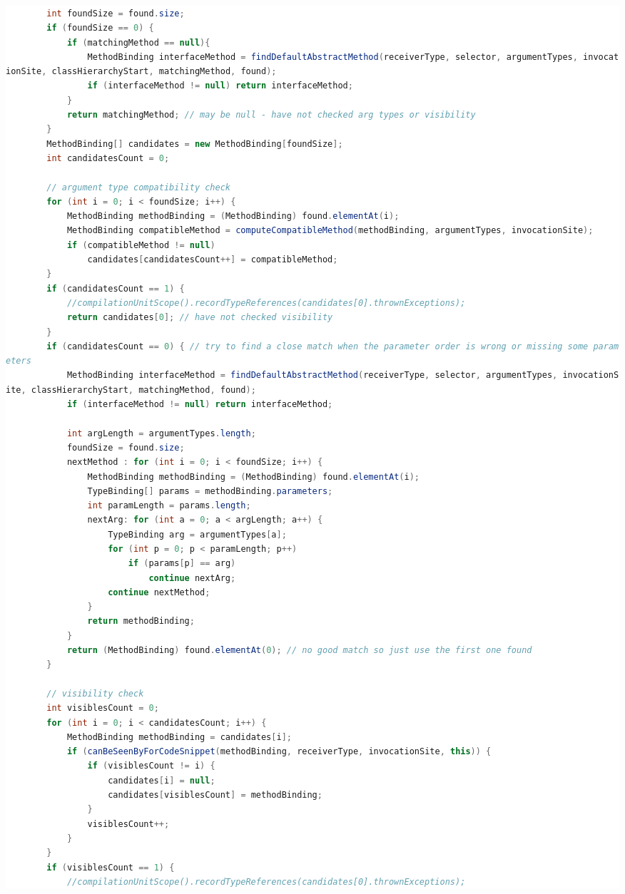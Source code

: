 ```java
		int foundSize = found.size;
		if (foundSize == 0) {
			if (matchingMethod == null){
				MethodBinding interfaceMethod = findDefaultAbstractMethod(receiverType, selector, argumentTypes, invocationSite, classHierarchyStart, matchingMethod, found);
				if (interfaceMethod != null) return interfaceMethod;
			}
			return matchingMethod; // may be null - have not checked arg types or visibility
		}
		MethodBinding[] candidates = new MethodBinding[foundSize];
		int candidatesCount = 0;

		// argument type compatibility check
		for (int i = 0; i < foundSize; i++) {
			MethodBinding methodBinding = (MethodBinding) found.elementAt(i);
			MethodBinding compatibleMethod = computeCompatibleMethod(methodBinding, argumentTypes, invocationSite);
			if (compatibleMethod != null)
				candidates[candidatesCount++] = compatibleMethod;
		}
		if (candidatesCount == 1) {
			//compilationUnitScope().recordTypeReferences(candidates[0].thrownExceptions);
			return candidates[0]; // have not checked visibility
		}
		if (candidatesCount == 0) { // try to find a close match when the parameter order is wrong or missing some parameters
			MethodBinding interfaceMethod = findDefaultAbstractMethod(receiverType, selector, argumentTypes, invocationSite, classHierarchyStart, matchingMethod, found);
			if (interfaceMethod != null) return interfaceMethod;

			int argLength = argumentTypes.length;
			foundSize = found.size;
			nextMethod : for (int i = 0; i < foundSize; i++) {
				MethodBinding methodBinding = (MethodBinding) found.elementAt(i);
				TypeBinding[] params = methodBinding.parameters;
				int paramLength = params.length;
				nextArg: for (int a = 0; a < argLength; a++) {
					TypeBinding arg = argumentTypes[a];
					for (int p = 0; p < paramLength; p++)
						if (params[p] == arg)
							continue nextArg;
					continue nextMethod;
				}
				return methodBinding;
			}
			return (MethodBinding) found.elementAt(0); // no good match so just use the first one found
		}

		// visibility check
		int visiblesCount = 0;
		for (int i = 0; i < candidatesCount; i++) {
			MethodBinding methodBinding = candidates[i];
			if (canBeSeenByForCodeSnippet(methodBinding, receiverType, invocationSite, this)) {
				if (visiblesCount != i) {
					candidates[i] = null;
					candidates[visiblesCount] = methodBinding;
				}
				visiblesCount++;
			}
		}
		if (visiblesCount == 1) {
			//compilationUnitScope().recordTypeReferences(candidates[0].thrownExceptions);
```